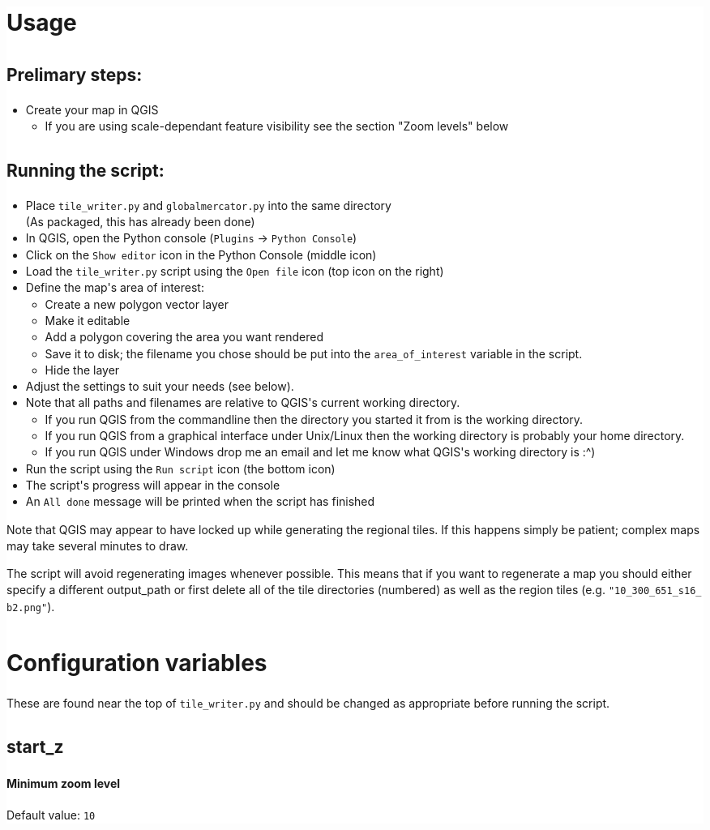 
# Usage
## Prelimary steps:
*   Create your map in QGIS
    *   If you are using scale-dependant feature visibility see the section 
     "Zoom levels" below

## Running the script:
*   Place `tile_writer.py` and `globalmercator.py` into the same directory  
(As packaged, this has already been done)
*   In QGIS, open the Python console (`Plugins` &rarr; `Python Console`)
*   Click on the `Show editor` icon in the Python Console (middle icon)
*   Load the `tile_writer.py` script using the `Open file` icon (top icon on the right)
*   Define the map's area of interest:
    *   Create a new polygon vector layer
    *   Make it editable
    *   Add a polygon covering the area you want rendered
    *   Save it to disk; the filename you chose should be put into the `area_of_interest` variable in the script.
    *   Hide the layer
*   Adjust the settings to suit your needs (see below).
*   Note that all paths and filenames are relative to QGIS's current working directory.
    *   If you run QGIS from the commandline then the directory you started it from is the working directory.
    *   If you run QGIS from a graphical interface under Unix/Linux then the working directory is probably your home directory.
    *   If you run QGIS under Windows drop me an email and let me know what QGIS's working directory is :^)
*   Run the script using the `Run script` icon (the bottom icon)
*   The script's progress will appear in the console
*   An `All done` message will be printed when the script has finished

Note that QGIS may appear to have locked up while generating the regional tiles.
If this happens simply be patient; complex maps may take several minutes to 
draw.

The script will avoid regenerating images whenever possible.  This means that 
if you want to regenerate a map you should either specify a different 
output_path or first delete all of the tile directories (numbered) as well as 
the region tiles (e.g. `"10_300_651_s16_b2.png"`).


# Configuration variables
These are found near the top of `tile_writer.py` and should be changed as 
appropriate before running the script.

## start_z
####  Minimum zoom level
  Default value: `10`
